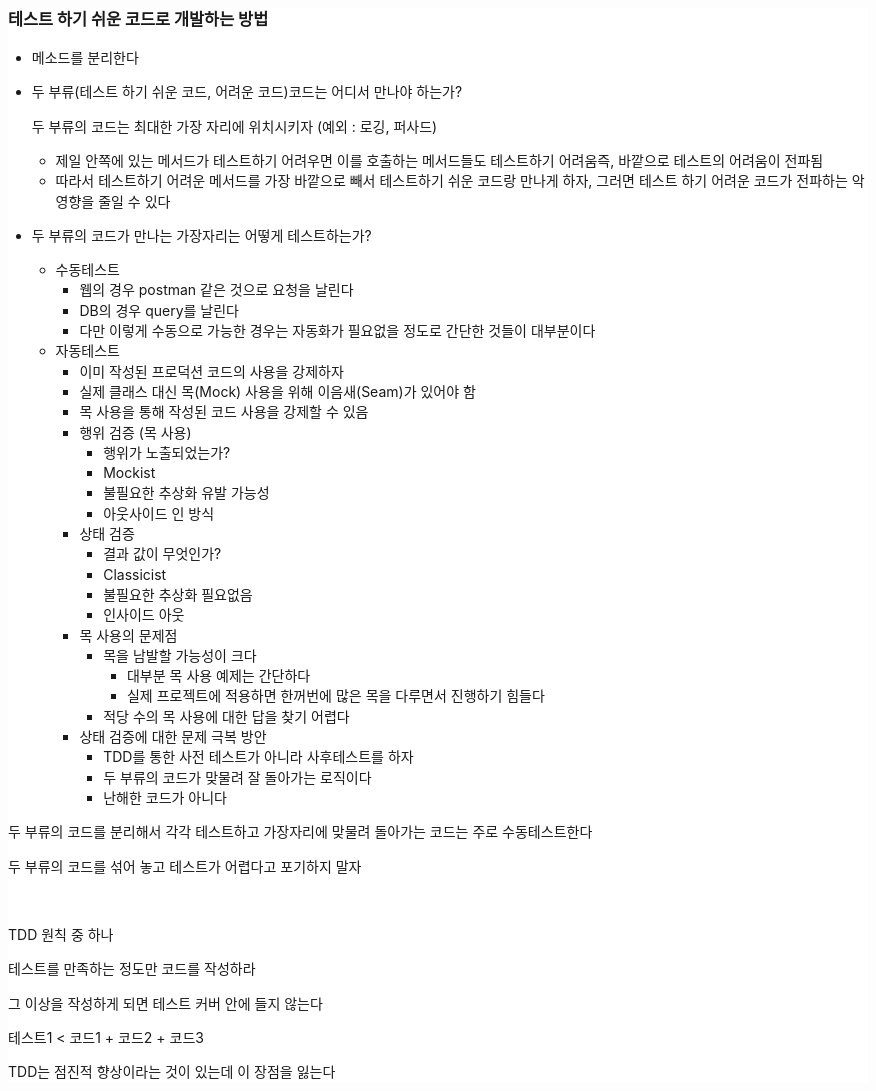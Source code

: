 ### 테스트 하기 쉬운 코드로 개발하는 방법

- 메소드를 분리한다

- 두 부류(테스트 하기 쉬운 코드, 어려운 코드)코드는 어디서 만나야 하는가?

  두 부류의 코드는 최대한 가장 자리에 위치시키자 (예외 : 로깅, 퍼사드)

  * 제일 안쪽에 있는 메서드가 테스트하기 어려우면 이를 호출하는 메서드들도 테스트하기 어려움즉, 바깥으로 테스트의 어려움이 전파됨
  * 따라서 테스트하기 어려운 메서드를 가장 바깥으로 빼서 테스트하기 쉬운 코드랑 만나게 하자, 그러면 테스트 하기 어려운 코드가 전파하는 악영향을 줄일 수 있다

- 두 부류의 코드가 만나는 가장자리는 어떻게 테스트하는가?

  - 수동테스트
    - 웹의 경우 postman 같은 것으로 요청을 날린다
    - DB의 경우 query를 날린다
    - 다만 이렇게 수동으로 가능한 경우는 자동화가 필요없을 정도로 간단한 것들이 대부분이다
  - 자동테스트
    - 이미 작성된 프로덕션 코드의 사용을 강제하자
    - 실제 클래스 대신 목(Mock) 사용을 위해 이음새(Seam)가 있어야 함
    - 목 사용을 통해 작성된 코드 사용을 강제할 수 있음
    - 행위 검증 (목 사용)
      - 행위가 노출되었는가?
      - Mockist
      - 불필요한 추상화 유발 가능성
      - 아웃사이드 인 방식
    - 상태 검증
      - 결과 값이 무엇인가?
      - Classicist
      - 불필요한 추상화 필요없음
      - 인사이드 아웃
    - 목 사용의 문제점
      - 목을 남발할 가능성이 크다
        - 대부분 목 사용 예제는 간단하다
        - 실제 프로젝트에 적용하면 한꺼번에 많은 목을 다루면서 진행하기 힘들다
      - 적당 수의 목 사용에 대한 답을 찾기 어렵다
    - 상태 검증에 대한 문제 극복 방안
      - TDD를 통한 사전 테스트가 아니라 사후테스트를 하자
      - 두 부류의 코드가 맞물려 잘 돌아가는 로직이다
      - 난해한 코드가 아니다

두 부류의 코드를 분리해서 각각 테스트하고 가장자리에 맞물려 돌아가는 코드는 주로 수동테스트한다

두 부류의 코드를 섞어 놓고 테스트가 어렵다고 포기하지 말자

</br>

TDD 원칙 중 하나

테스트를 만족하는 정도만 코드를 작성하라

그 이상을 작성하게 되면 테스트 커버 안에 들지 않는다

테스트1 < 코드1 + 코드2 + 코드3

TDD는 점진적 향상이라는 것이 있는데 이 장점을 잃는다
